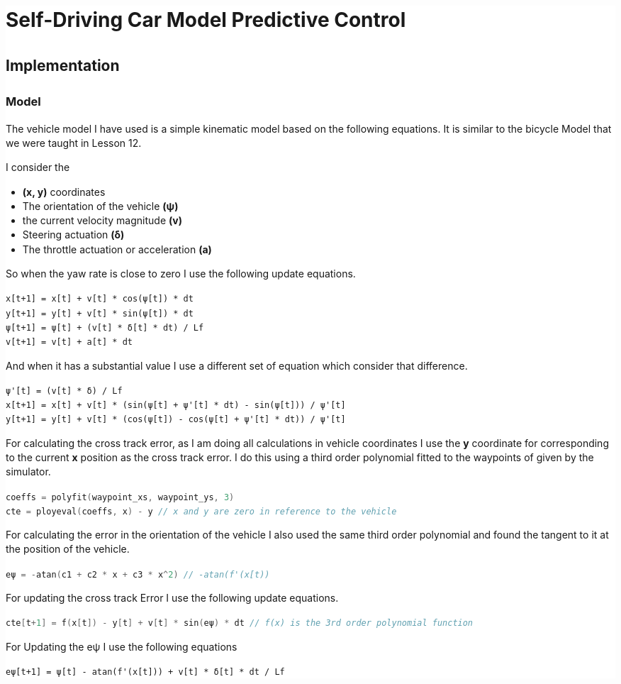 # Self-Driving Car Model Predictive Control

## Implementation

### Model

The vehicle model I have used is a simple kinematic model based on the following equations. It is similar to the bicycle Model that we were taught in Lesson 12.

I consider the
- **(x, y)** coordinates
- The orientation of the vehicle **(ψ)**
- the current velocity magnitude **(v)**
- Steering actuation **(δ)**
- The throttle actuation or acceleration **(a)**

So when the yaw rate is close to zero I use the following update equations.
```
x[t+1] = x[t] + v[t] * cos(ψ[t]) * dt
y[t+1] = y[t] + v[t] * sin(ψ[t]) * dt
ψ[t+1] = ψ[t] + (v[t] * δ[t] * dt) / Lf
v[t+1] = v[t] + a[t] * dt
```

And when it has a substantial value I use a different set of equation which consider that difference.

```
ψ'[t] = (v[t] * δ) / Lf
x[t+1] = x[t] + v[t] * (sin(ψ[t] + ψ'[t] * dt) - sin(ψ[t])) / ψ'[t]
y[t+1] = y[t] + v[t] * (cos(ψ[t]) - cos(ψ[t] + ψ'[t] * dt)) / ψ'[t]
```

For calculating the cross track error, as I am doing all calculations in vehicle coordinates I use the **y** coordinate for corresponding to the current **x** position as the cross track error. I do this using a third order polynomial fitted to the waypoints of given by the simulator.

```C++
coeffs = polyfit(waypoint_xs, waypoint_ys, 3)
cte = ployeval(coeffs, x) - y // x and y are zero in reference to the vehicle
```

For calculating the error in the orientation of the vehicle I also used the same third order polynomial and found the tangent to it at the position of the vehicle.
```C++
eψ = -atan(c1 + c2 * x + c3 * x^2) // -atan(f'(x[t))
```

For updating the cross track Error I use the following update equations.
```C++
cte[t+1] = f(x[t]) - y[t] + v[t] * sin(eψ) * dt // f(x) is the 3rd order polynomial function
```

For Updating the eψ I use the following equations
```
eψ[t+1] = ψ[t] - atan(f'(x[t])) + v[t] * δ[t] * dt / Lf
```
